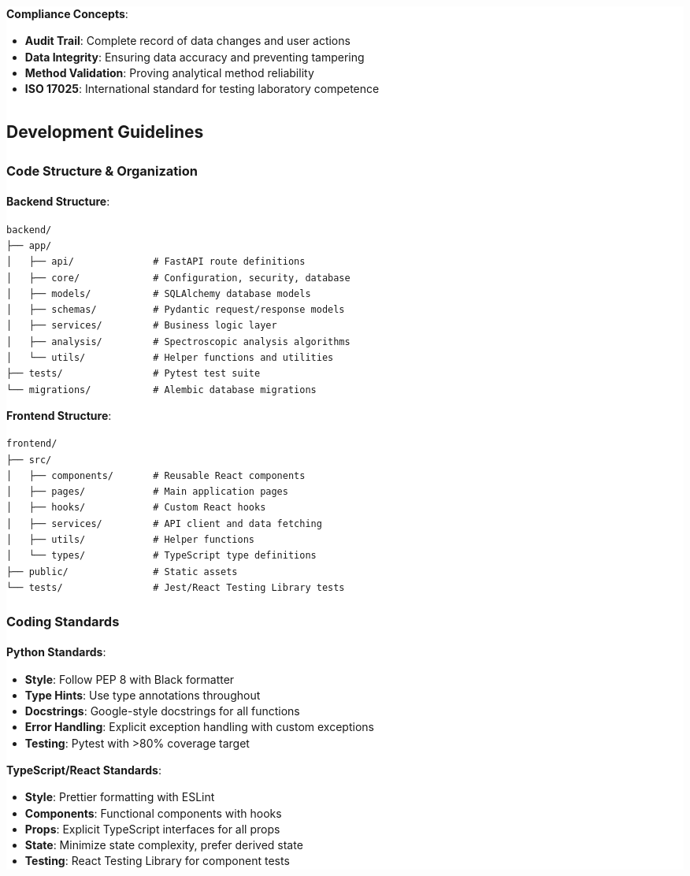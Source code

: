 **Compliance Concepts**:
- **Audit Trail**: Complete record of data changes and user actions
- **Data Integrity**: Ensuring data accuracy and preventing tampering
- **Method Validation**: Proving analytical method reliability
- **ISO 17025**: International standard for testing laboratory competence

## Development Guidelines

### Code Structure & Organization

**Backend Structure**:
```
backend/
├── app/
│   ├── api/              # FastAPI route definitions
│   ├── core/             # Configuration, security, database
│   ├── models/           # SQLAlchemy database models
│   ├── schemas/          # Pydantic request/response models
│   ├── services/         # Business logic layer
│   ├── analysis/         # Spectroscopic analysis algorithms
│   └── utils/            # Helper functions and utilities
├── tests/                # Pytest test suite
└── migrations/           # Alembic database migrations
```

**Frontend Structure**:
```
frontend/
├── src/
│   ├── components/       # Reusable React components
│   ├── pages/            # Main application pages
│   ├── hooks/            # Custom React hooks
│   ├── services/         # API client and data fetching
│   ├── utils/            # Helper functions
│   └── types/            # TypeScript type definitions
├── public/               # Static assets
└── tests/                # Jest/React Testing Library tests
```

### Coding Standards

**Python Standards**:
- **Style**: Follow PEP 8 with Black formatter
- **Type Hints**: Use type annotations throughout
- **Docstrings**: Google-style docstrings for all functions
- **Error Handling**: Explicit exception handling with custom exceptions
- **Testing**: Pytest with >80% coverage target

**TypeScript/React Standards**:
- **Style**: Prettier formatting with ESLint
- **Components**: Functional components with hooks
- **Props**: Explicit TypeScript interfaces for all props
- **State**: Minimize state complexity, prefer derived state
- **Testing**: React Testing Library for component tests
